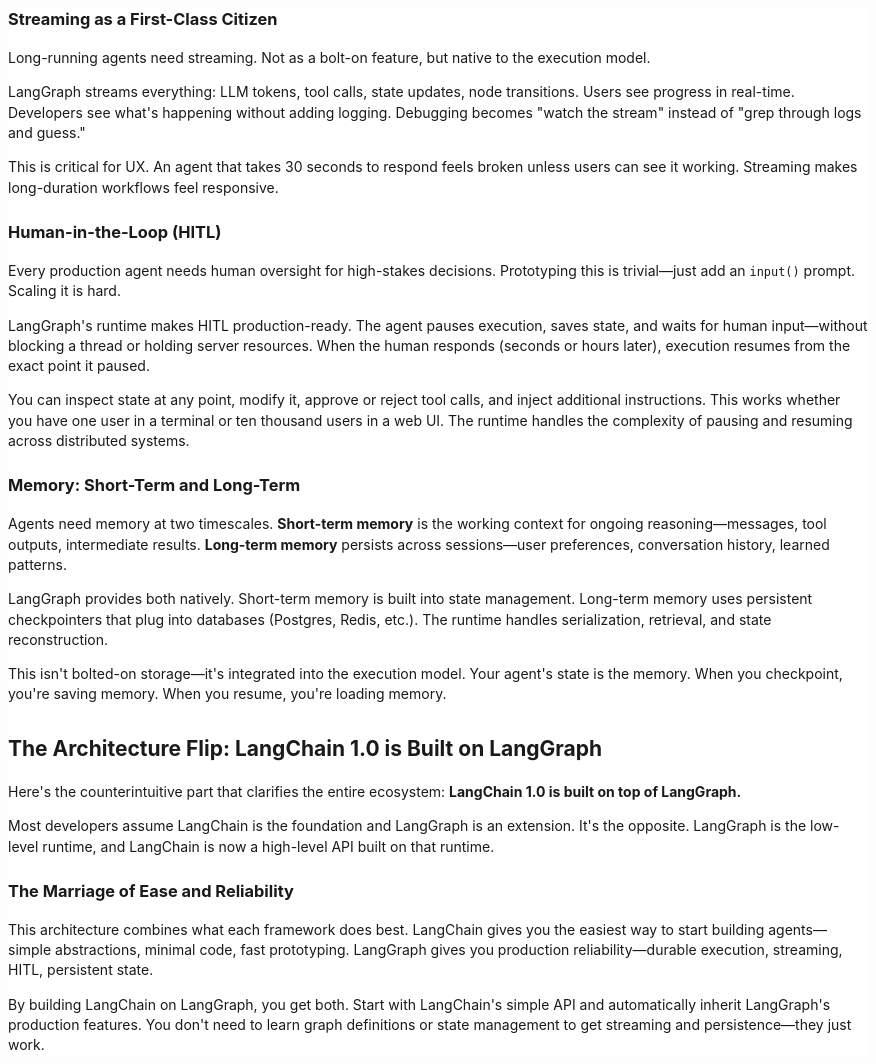 ### Streaming as a First-Class Citizen

Long-running agents need streaming. Not as a bolt-on feature, but native to the execution model.

LangGraph streams everything: LLM tokens, tool calls, state updates, node transitions. Users see progress in real-time. Developers see what's happening without adding logging. Debugging becomes "watch the stream" instead of "grep through logs and guess."

This is critical for UX. An agent that takes 30 seconds to respond feels broken unless users can see it working. Streaming makes long-duration workflows feel responsive.

### Human-in-the-Loop (HITL)

Every production agent needs human oversight for high-stakes decisions. Prototyping this is trivial—just add an `input()` prompt. Scaling it is hard.

LangGraph's runtime makes HITL production-ready. The agent pauses execution, saves state, and waits for human input—without blocking a thread or holding server resources. When the human responds (seconds or hours later), execution resumes from the exact point it paused.

You can inspect state at any point, modify it, approve or reject tool calls, and inject additional instructions. This works whether you have one user in a terminal or ten thousand users in a web UI. The runtime handles the complexity of pausing and resuming across distributed systems.

### Memory: Short-Term and Long-Term

Agents need memory at two timescales. **Short-term memory** is the working context for ongoing reasoning—messages, tool outputs, intermediate results. **Long-term memory** persists across sessions—user preferences, conversation history, learned patterns.

LangGraph provides both natively. Short-term memory is built into state management. Long-term memory uses persistent checkpointers that plug into databases (Postgres, Redis, etc.). The runtime handles serialization, retrieval, and state reconstruction.

This isn't bolted-on storage—it's integrated into the execution model. Your agent's state is the memory. When you checkpoint, you're saving memory. When you resume, you're loading memory.

## The Architecture Flip: LangChain 1.0 is Built on LangGraph

Here's the counterintuitive part that clarifies the entire ecosystem: **LangChain 1.0 is built on top of LangGraph.**

Most developers assume LangChain is the foundation and LangGraph is an extension. It's the opposite. LangGraph is the low-level runtime, and LangChain is now a high-level API built on that runtime.

### The Marriage of Ease and Reliability

This architecture combines what each framework does best. LangChain gives you the easiest way to start building agents—simple abstractions, minimal code, fast prototyping. LangGraph gives you production reliability—durable execution, streaming, HITL, persistent state.

By building LangChain on LangGraph, you get both. Start with LangChain's simple API and automatically inherit LangGraph's production features. You don't need to learn graph definitions or state management to get streaming and persistence—they just work.
